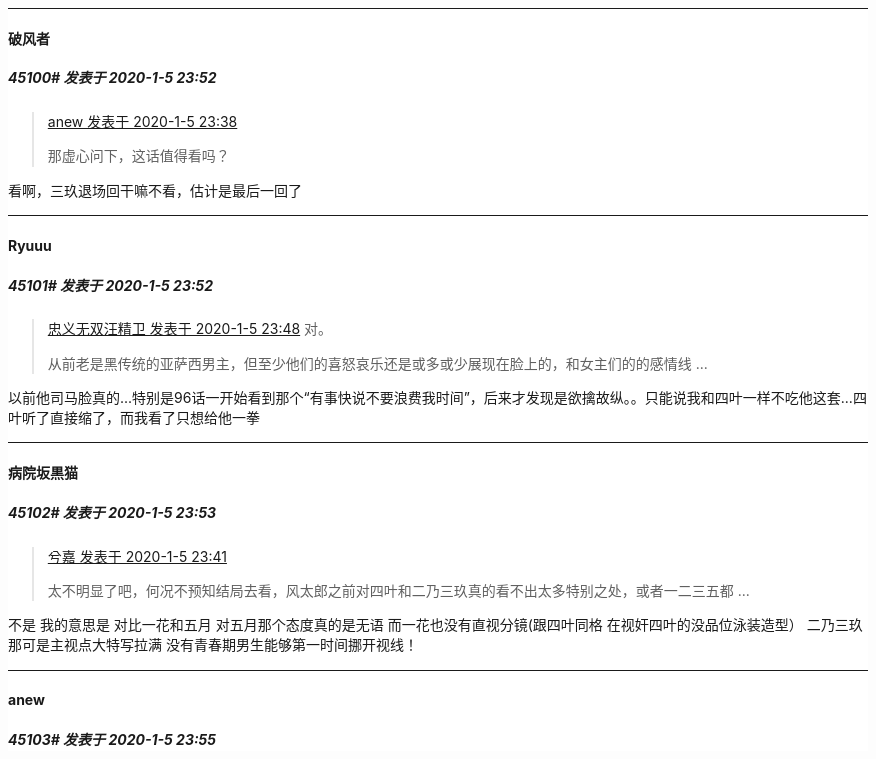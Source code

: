 





-----

####  破风者  
##### 45100#       发表于 2020-1-5 23:52



<blockquote><a href="httphttps://bbs.saraba1st.com/2b/forum.php?mod=redirect&amp;goto=findpost&amp;pid=46095544&amp;ptid=1831320" target="_blank">anew 发表于 2020-1-5 23:38</a>

那虚心问下，这话值得看吗？</blockquote>
看啊，三玖退场回干嘛不看，估计是最后一回了







-----

####  Ryuuu  
##### 45101#       发表于 2020-1-5 23:52



<blockquote><a href="httphttps://bbs.saraba1st.com/2b/forum.php?mod=redirect&amp;goto=findpost&amp;pid=46095622&amp;ptid=1831320" target="_blank">忠义无双汪精卫 发表于 2020-1-5 23:48</a>
对。

从前老是黑传统的亚萨西男主，但至少他们的喜怒哀乐还是或多或少展现在脸上的，和女主们的的感情线 ...</blockquote>
以前他司马脸真的...特别是96话一开始看到那个“有事快说不要浪费我时间”，后来才发现是欲擒故纵。。只能说我和四叶一样不吃他这套...四叶听了直接缩了，而我看了只想给他一拳







-----

####  病院坂黒猫  
##### 45102#       发表于 2020-1-5 23:53



<blockquote><a href="httphttps://bbs.saraba1st.com/2b/forum.php?mod=redirect&amp;goto=findpost&amp;pid=46095571&amp;ptid=1831320" target="_blank">兮嘉 发表于 2020-1-5 23:41</a>

太不明显了吧，何况不预知结局去看，风太郎之前对四叶和二乃三玖真的看不出太多特别之处，或者一二三五都 ...</blockquote>
不是 我的意思是 对比一花和五月 对五月那个态度真的是无语 而一花也没有直视分镜(跟四叶同格 在视奸四叶的没品位泳装造型） 二乃三玖那可是主视点大特写拉满 没有青春期男生能够第一时间挪开视线！







-----

####  anew  
##### 45103#       发表于 2020-1-5 23:55
